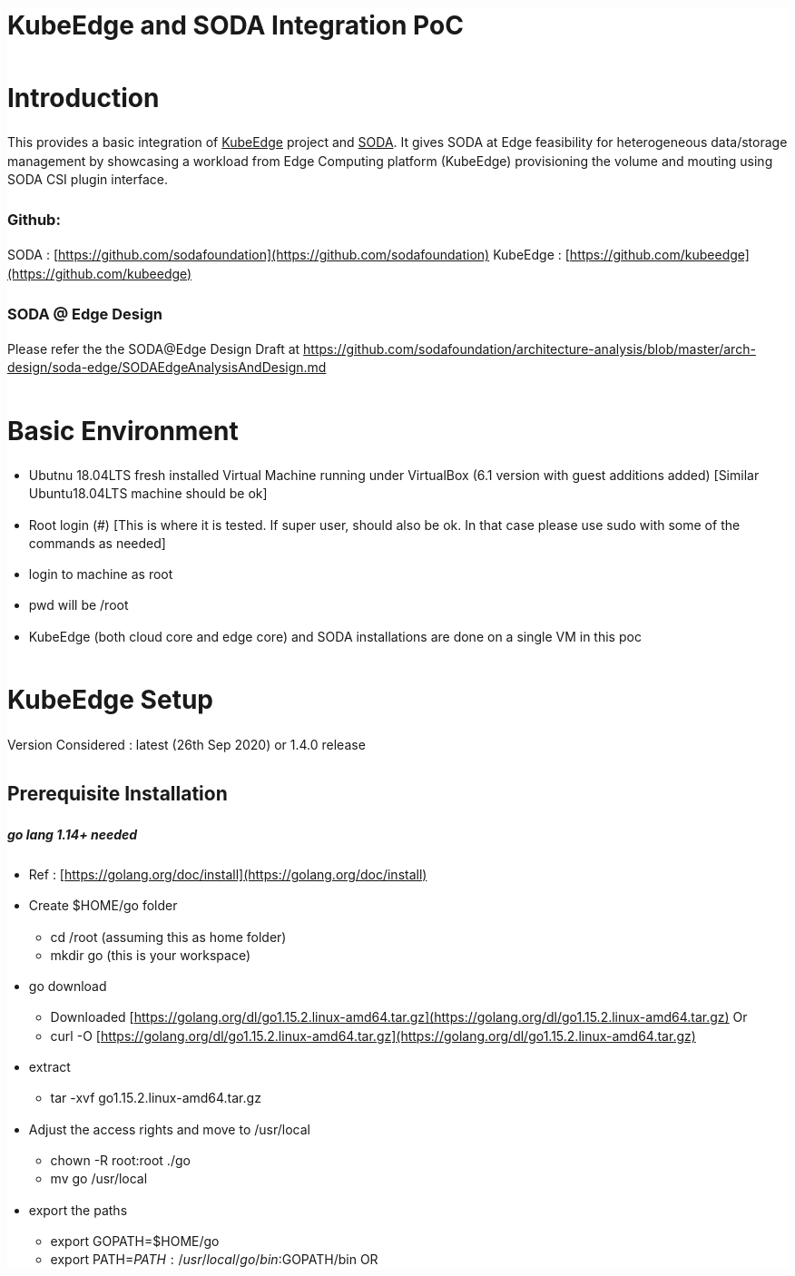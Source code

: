 # KubeEdge and SODA Integration PoC

  
# Introduction

This provides a basic integration of [KubeEdge](https://kubeedge.io/en/) project and [SODA](https://sodafoundation.io/). It gives SODA at Edge feasibility for heterogeneous data/storage management by showcasing a workload from Edge Computing platform (KubeEdge) provisioning the volume and mouting using SODA CSI plugin interface.
###  Github:
SODA : [https://github.com/sodafoundation](https://github.com/sodafoundation)
KubeEdge : [https://github.com/kubeedge](https://github.com/kubeedge)

### SODA @ Edge Design
Please refer the the SODA@Edge Design Draft at https://github.com/sodafoundation/architecture-analysis/blob/master/arch-design/soda-edge/SODAEdgeAnalysisAndDesign.md

  
# Basic Environment

-   Ubutnu 18.04LTS fresh installed Virtual Machine running under VirtualBox (6.1 version with guest additions added) [Similar Ubuntu18.04LTS machine should be ok]
    
-   Root login (#) [This is where it is tested. If super user, should also be ok. In that case please use sudo with some of the commands as needed]
    
-   login to machine as root
    
-   pwd will be /root
    
-   KubeEdge (both cloud core and edge core) and SODA installations are done on a single VM in this poc
    

# KubeEdge Setup

Version Considered : latest (26th Sep 2020) or 1.4.0 release

## Prerequisite Installation

##### go lang 1.14+ needed
-  	 Ref : [https://golang.org/doc/install](https://golang.org/doc/install)
-   Create $HOME/go folder
      
	- cd /root (assuming this as home folder) 
	- mkdir go (this is your workspace)
	
-   go download
	- Downloaded [https://golang.org/dl/go1.15.2.linux-amd64.tar.gz](https://golang.org/dl/go1.15.2.linux-amd64.tar.gz)
	Or 
	- curl -O  [https://golang.org/dl/go1.15.2.linux-amd64.tar.gz](https://golang.org/dl/go1.15.2.linux-amd64.tar.gz)
-   extract
	-   tar -xvf go1.15.2.linux-amd64.tar.gz
-   Adjust the access rights and move to /usr/local
	-   chown -R root:root ./go
	-   mv go /usr/local
-   export the paths
	-   export GOPATH=$HOME/go
	-   export PATH=$PATH:/usr/local/go/bin:$GOPATH/bin
	OR